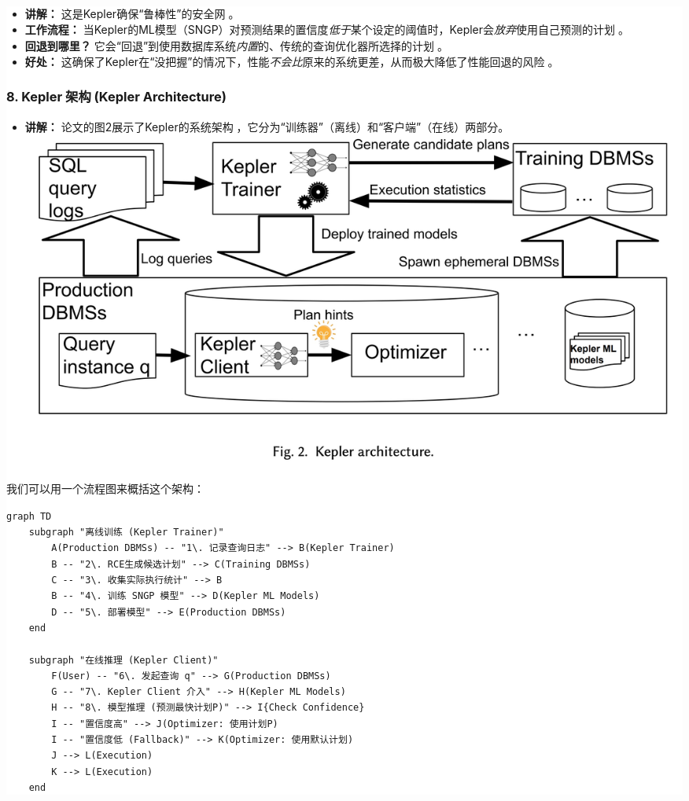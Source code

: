  * **讲解：** 这是Kepler确保“鲁棒性”的安全网 。
  * **工作流程：** 当Kepler的ML模型（SNGP）对预测结果的置信度*低于*某个设定的阈值时，Kepler会*放弃*使用自己预测的计划 。
  * **回退到哪里？** 它会“回退”到使用数据库系统*内置*的、传统的查询优化器所选择的计划 。
  * **好处：** 这确保了Kepler在“没把握”的情况下，性能*不会比*原来的系统更差，从而极大降低了性能回退的风险 。

### 8\. Kepler 架构 (Kepler Architecture)

  * **讲解：** 论文的图2展示了Kepler的系统架构 ，它分为“训练器”（离线）和“客户端”（在线）两部分。  ![pic](20251022_02_pic_002.jpg)  

我们可以用一个流程图来概括这个架构：

```mermaid
graph TD
    subgraph "离线训练 (Kepler Trainer)"
        A(Production DBMSs) -- "1\. 记录查询日志" --> B(Kepler Trainer) 
        B -- "2\. RCE生成候选计划" --> C(Training DBMSs) 
        C -- "3\. 收集实际执行统计" --> B 
        B -- "4\. 训练 SNGP 模型" --> D(Kepler ML Models) 
        D -- "5\. 部署模型" --> E(Production DBMSs) 
    end

    subgraph "在线推理 (Kepler Client)"
        F(User) -- "6\. 发起查询 q" --> G(Production DBMSs) 
        G -- "7\. Kepler Client 介入" --> H(Kepler ML Models) 
        H -- "8\. 模型推理 (预测最快计划P)" --> I{Check Confidence} 
        I -- "置信度高" --> J(Optimizer: 使用计划P) 
        I -- "置信度低 (Fallback)" --> K(Optimizer: 使用默认计划) 
        J --> L(Execution)
        K --> L(Execution)
    end
```
  